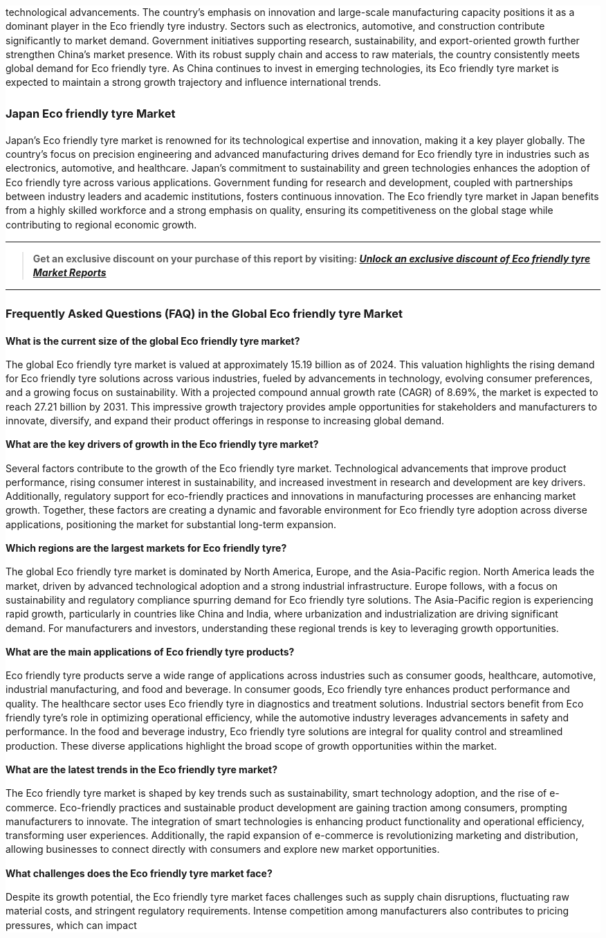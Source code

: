 technological advancements. The country&rsquo;s emphasis on innovation and large-scale manufacturing capacity positions it as a dominant player in the Eco friendly tyre industry. Sectors such as electronics, automotive, and construction contribute significantly to market demand. Government initiatives supporting research, sustainability, and export-oriented growth further strengthen China&rsquo;s market presence. With its robust supply chain and access to raw materials, the country consistently meets global demand for Eco friendly tyre. As China continues to invest in emerging technologies, its Eco friendly tyre market is expected to maintain a strong growth trajectory and influence international trends.</p><h3>Japan Eco friendly tyre Market</h3><p>Japan&rsquo;s Eco friendly tyre market is renowned for its technological expertise and innovation, making it a key player globally. The country&rsquo;s focus on precision engineering and advanced manufacturing drives demand for Eco friendly tyre in industries such as electronics, automotive, and healthcare. Japan&rsquo;s commitment to sustainability and green technologies enhances the adoption of Eco friendly tyre across various applications. Government funding for research and development, coupled with partnerships between industry leaders and academic institutions, fosters continuous innovation. The Eco friendly tyre market in Japan benefits from a highly skilled workforce and a strong emphasis on quality, ensuring its competitiveness on the global stage while contributing to regional economic growth.</p><hr /><blockquote><p><strong>Get an exclusive discount on your purchase of this report by visiting: <em><a href="://marketresearchpulse.com/ask-for-discount/127377?utm_source=Github&amp;utm_medium=0116">Unlock an exclusive discount of Eco friendly tyre Market Reports</a></em>&nbsp;</strong></p></blockquote><hr /><h3>Frequently Asked Questions (FAQ) in the Global Eco friendly tyre Market</h3><p><strong>What is the current size of the global Eco friendly tyre market?</strong></p><p>The global Eco friendly tyre market is valued at approximately 15.19 billion as of 2024. This valuation highlights the rising demand for Eco friendly tyre solutions across various industries, fueled by advancements in technology, evolving consumer preferences, and a growing focus on sustainability. With a projected compound annual growth rate (CAGR) of 8.69%, the market is expected to reach 27.21 billion by 2031. This impressive growth trajectory provides ample opportunities for stakeholders and manufacturers to innovate, diversify, and expand their product offerings in response to increasing global demand.</p><p><strong>What are the key drivers of growth in the Eco friendly tyre market?</strong></p><p>Several factors contribute to the growth of the Eco friendly tyre market. Technological advancements that improve product performance, rising consumer interest in sustainability, and increased investment in research and development are key drivers. Additionally, regulatory support for eco-friendly practices and innovations in manufacturing processes are enhancing market growth. Together, these factors are creating a dynamic and favorable environment for Eco friendly tyre adoption across diverse applications, positioning the market for substantial long-term expansion.</p><p><strong>Which regions are the largest markets for Eco friendly tyre?</strong></p><p>The global Eco friendly tyre market is dominated by North America, Europe, and the Asia-Pacific region. North America leads the market, driven by advanced technological adoption and a strong industrial infrastructure. Europe follows, with a focus on sustainability and regulatory compliance spurring demand for Eco friendly tyre solutions. The Asia-Pacific region is experiencing rapid growth, particularly in countries like China and India, where urbanization and industrialization are driving significant demand. For manufacturers and investors, understanding these regional trends is key to leveraging growth opportunities.</p><p><strong>What are the main applications of Eco friendly tyre products?</strong></p><p>Eco friendly tyre products serve a wide range of applications across industries such as consumer goods, healthcare, automotive, industrial manufacturing, and food and beverage. In consumer goods, Eco friendly tyre enhances product performance and quality. The healthcare sector uses Eco friendly tyre in diagnostics and treatment solutions. Industrial sectors benefit from Eco friendly tyre&rsquo;s role in optimizing operational efficiency, while the automotive industry leverages advancements in safety and performance. In the food and beverage industry, Eco friendly tyre solutions are integral for quality control and streamlined production. These diverse applications highlight the broad scope of growth opportunities within the market.</p><p><strong>What are the latest trends in the Eco friendly tyre market?</strong></p><p>The Eco friendly tyre market is shaped by key trends such as sustainability, smart technology adoption, and the rise of e-commerce. Eco-friendly practices and sustainable product development are gaining traction among consumers, prompting manufacturers to innovate. The integration of smart technologies is enhancing product functionality and operational efficiency, transforming user experiences. Additionally, the rapid expansion of e-commerce is revolutionizing marketing and distribution, allowing businesses to connect directly with consumers and explore new market opportunities.</p><p><strong>What challenges does the Eco friendly tyre market face?</strong></p><p>Despite its growth potential, the Eco friendly tyre market faces challenges such as supply chain disruptions, fluctuating raw material costs, and stringent regulatory requirements. Intense competition among manufacturers also contributes to pricing pressures, which can impact